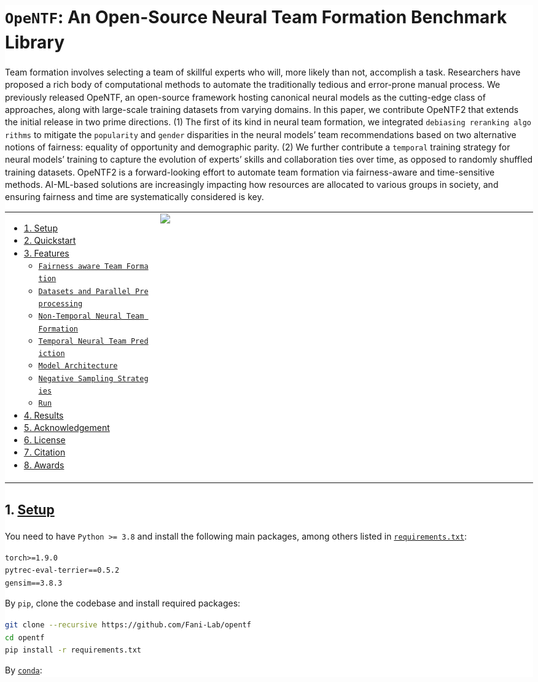 # ``OpeNTF``: An Open-Source Neural Team Formation Benchmark Library 
Team formation involves selecting a team of skillful experts who will, more likely than not, accomplish a task. Researchers have proposed a rich body of computational methods to automate the traditionally tedious and error-prone manual process. We previously released OpeNTF, an open-source framework hosting canonical neural models as the cutting-edge class of approaches, along with large-scale training datasets from varying domains. In this paper, we contribute OpeNTF2 that extends the initial release in two prime directions. (1) The first of its kind in neural team formation, we integrated `debiasing reranking algorithms` to mitigate the `popularity` and `gender` disparities in the neural models’ team recommendations based on two alternative notions of fairness: equality of opportunity and demographic parity. (2) We further contribute a `temporal` training strategy for neural models’ training to capture the evolution of experts’ skills and collaboration ties over time, as opposed to randomly shuffled training datasets. OpeNTF2 is a forward-looking effort to automate team formation via fairness-aware and time-sensitive methods. AI-ML-based solutions are increasingly impacting how resources are allocated to various groups in society, and ensuring fairness and time are systematically considered is key.

<table border=0>
<tr>
<td >

  
- [1. Setup](#1-setup)
- [2. Quickstart](#2-quickstart)
- [3. Features](#3-features)
  * [`Fairness aware Team Formation`](#31-adila-fairness-aware-team-formation)
  * [`Datasets and Parallel Preprocessing`](#32-datasets-and-parallel-preprocessing)
  * [`Non-Temporal Neural Team Formation`](#33-non-temporal-neural-team-formation)
  * [`Temporal Neural Team Prediction`](#34-temporal-neural-team-prediction)
  * [`Model Architecture`](#35-model-architecture)
  * [`Negative Sampling Strategies`](#36-negative-sampling-strategies)
  * [`Run`](#37-run)
- [4. Results](#4-results)
- [5. Acknowledgement](#5-acknowledgement)
- [6. License](#6-license)
- [7. Citation](#7-citation)
- [8. Awards](#8-awards)



</td>
<td><img src='./misc/adila_flow_.png' width="600" align="right"" /></td>

</tr>
</table>


## 1. [Setup](https://colab.research.google.com/github/fani-lab/OpeNTF/blob/main/quickstart.ipynb)
You need to have ``Python >= 3.8`` and install the following main packages, among others listed in [``requirements.txt``](requirements.txt):
```
torch>=1.9.0
pytrec-eval-terrier==0.5.2
gensim==3.8.3
```
By ``pip``, clone the codebase and install required packages:
```sh
git clone --recursive https://github.com/Fani-Lab/opentf
cd opentf
pip install -r requirements.txt
```
By [``conda``](https://www.anaconda.com/products/individual):
